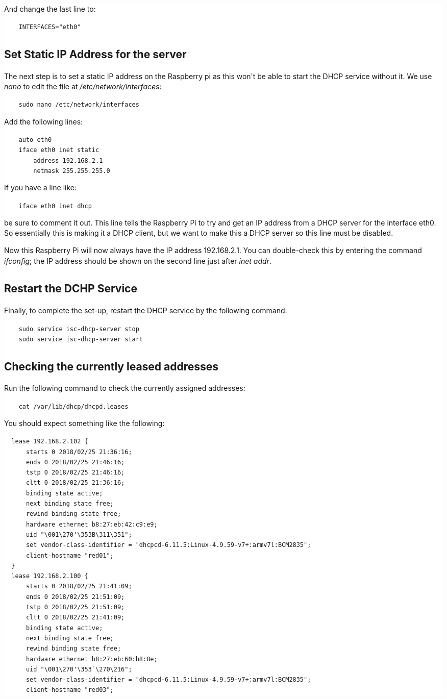 And change the last line to:
    
        INTERFACES="eth0"

## Set Static IP Address for the server
The next step is to set a static IP address on the Raspberry pi as this won't be able to start 
the DHCP service without it. We use *nano* to edit the file at */etc/network/interfaces*:

        sudo nano /etc/network/interfaces
        
Add the following lines:

        auto eth0
        iface eth0 inet static
            address 192.168.2.1
            netmask 255.255.255.0
            
If you have a line like: 

        iface eth0 inet dhcp
        
be sure to comment it out. This line tells the Raspberry Pi to try and get an IP address from a 
DHCP server for the interface eth0. So essentially this is making it a DHCP client, but we want 
to make this a DHCP server so this line must be disabled.

Now this Raspberry Pi will now always have the IP address 192.168.2.1. You can double-check this
 by entering the command *ifconfig*; the IP address should be shown on the second line just after 
 *inet addr*.
 
## Restart the DCHP Service
Finally, to complete the set-up, restart the DHCP service by the following command:
        
        sudo service isc-dhcp-server stop
        sudo service isc-dhcp-server start
        
## Checking the currently leased addresses
Run the following command to check the currently assigned addresses: 

        cat /var/lib/dhcp/dhcpd.leases
        
You should expect something like the following:

      lease 192.168.2.102 {
          starts 0 2018/02/25 21:36:16;
          ends 0 2018/02/25 21:46:16;
          tstp 0 2018/02/25 21:46:16;
          cltt 0 2018/02/25 21:36:16;
          binding state active;
          next binding state free;
          rewind binding state free;
          hardware ethernet b8:27:eb:42:c9:e9;
          uid "\001\270'\353B\311\351";
          set vendor-class-identifier = "dhcpcd-6.11.5:Linux-4.9.59-v7+:armv7l:BCM2835";
          client-hostname "red01";
      }
      lease 192.168.2.100 {
          starts 0 2018/02/25 21:41:09;
          ends 0 2018/02/25 21:51:09;
          tstp 0 2018/02/25 21:51:09;
          cltt 0 2018/02/25 21:41:09;
          binding state active;
          next binding state free;
          rewind binding state free;
          hardware ethernet b8:27:eb:60:b8:8e;
          uid "\001\270'\353`\270\216";
          set vendor-class-identifier = "dhcpcd-6.11.5:Linux-4.9.59-v7+:armv7l:BCM2835";
          client-hostname "red03";